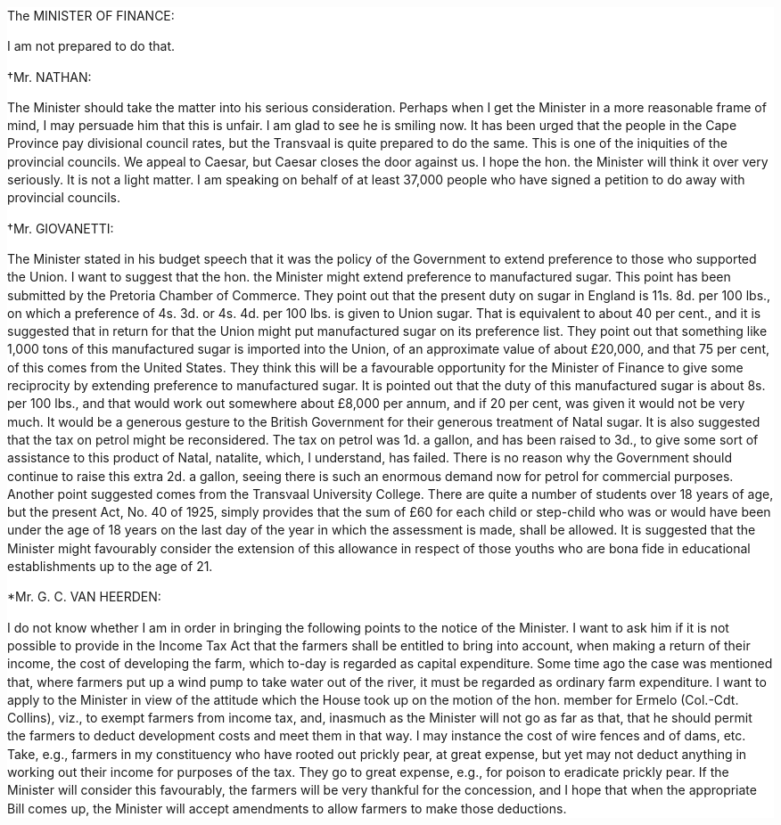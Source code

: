 <from>The <person refersTo="hansard_za">MINISTER OF FINANCE</person>:</from>

<p>I am not prepared to do that.</p>

</speech>

<speech by="#nathan">

<from>&#x2020;Mr. <person refersTo="hansard_za">NATHAN</person>:</from>

<p>The Minister should take the matter into his serious consideration. Perhaps when I get the Minister in a more reasonable frame of mind, I may persuade him that this is unfair. I am glad to see he is smiling now. It has been urged that the people in the Cape Province pay divisional council rates, but the Transvaal is quite prepared to do the same. This is one of the iniquities of the provincial councils. We appeal to Caesar, but Caesar closes the door against us. I hope the hon. the Minister will think it over very seriously. It is not a light matter. I am speaking on behalf of at least 37,000 people who have signed a petition to do away with provincial councils.</p>

</speech>

<speech by="#giovanetti">

<from>&#x2020;Mr. <person refersTo="hansard_za">GIOVANETTI</person>:</from>

<p>The Minister stated in his budget speech that it was the policy of the Government to extend preference to those who supported the Union. I want to suggest that the hon. the Minister might extend preference to manufactured sugar. This point has been submitted by the Pretoria Chamber of Commerce. They point out that the present duty on sugar in England is 11s. 8d. per 100 lbs., on which a preference of 4s. 3d. or 4s. 4d. per 100 lbs. is given to Union sugar. That is equivalent to about 40 per cent., and it is suggested that in return for that the Union might put manufactured sugar on its preference list. They point out that something like 1,000 tons of this manufactured sugar is imported into the Union, of an approximate value of about &#x00A3;20,000, and that 75 per cent, of this comes from the United States. They think this will be a favourable opportunity for the Minister of Finance to give some reciprocity by extending preference to manufactured sugar. It is pointed out that the duty of this manufactured sugar is about 8s. per 100 lbs., and that would work out somewhere about &#x00A3;8,000 per annum, and if 20 per cent, was given it would not be very much. It would be a generous gesture to the British Government for their generous treatment of Natal sugar. It is also suggested that the tax on petrol might be reconsidered. The tax on petrol was 1d. a gallon, and has been raised to 3d., to give some sort of assistance to this product of Natal, natalite, which, I understand, has failed. There is no reason why the Government should continue to raise this extra 2d. a gallon, seeing there is such an enormous demand now for petrol for commercial purposes. Another point suggested comes from the Transvaal University College. There are quite a number of students over 18 years of age, but the present Act, No. 40 of 1925, simply provides that the sum of &#x00A3;60 for each child or step-child who was or would have been under the age of 18 years on the last day of the year in which the assessment is made, shall be allowed. It is suggested that the Minister might favourably consider the extension of this allowance in respect of those youths who are bona fide in educational establishments up to the age of 21.</p>

</speech>

<speech by="#van_heerden">

<from>*Mr. <person refersTo="hansard_za">G. C. VAN HEERDEN</person>:</from>

<p>I do not know whether I am in order in bringing the <span class="col_3537-3538" refersTo="page_0363"/>following points to the notice of the Minister. I want to ask him if it is not possible to provide in the Income Tax Act that the farmers shall be entitled to bring into account, when making a return of their income, the cost of developing the farm, which to-day is regarded as capital expenditure. Some time ago the case was mentioned that, where farmers put up a wind pump to take water out of the river, it must be regarded as ordinary farm expenditure. I want to apply to the Minister in view of the attitude which the House took up on the motion of the hon. member for Ermelo (Col.-Cdt. Collins), viz., to exempt farmers from income tax, and, inasmuch as the Minister will not go as far as that, that he should permit the farmers to deduct development costs and meet them in that way. I may instance the cost of wire fences and of dams, etc. Take, e.g., farmers in my constituency who have rooted out prickly pear, at great expense, but yet may not deduct anything in working out their income for purposes of the tax. They go to great expense, e.g., for poison to eradicate prickly pear. If the Minister will consider this favourably, the farmers will be very thankful for the concession, and I hope that when the appropriate Bill comes up, the Minister will accept amendments to allow farmers to make those deductions.</p>
